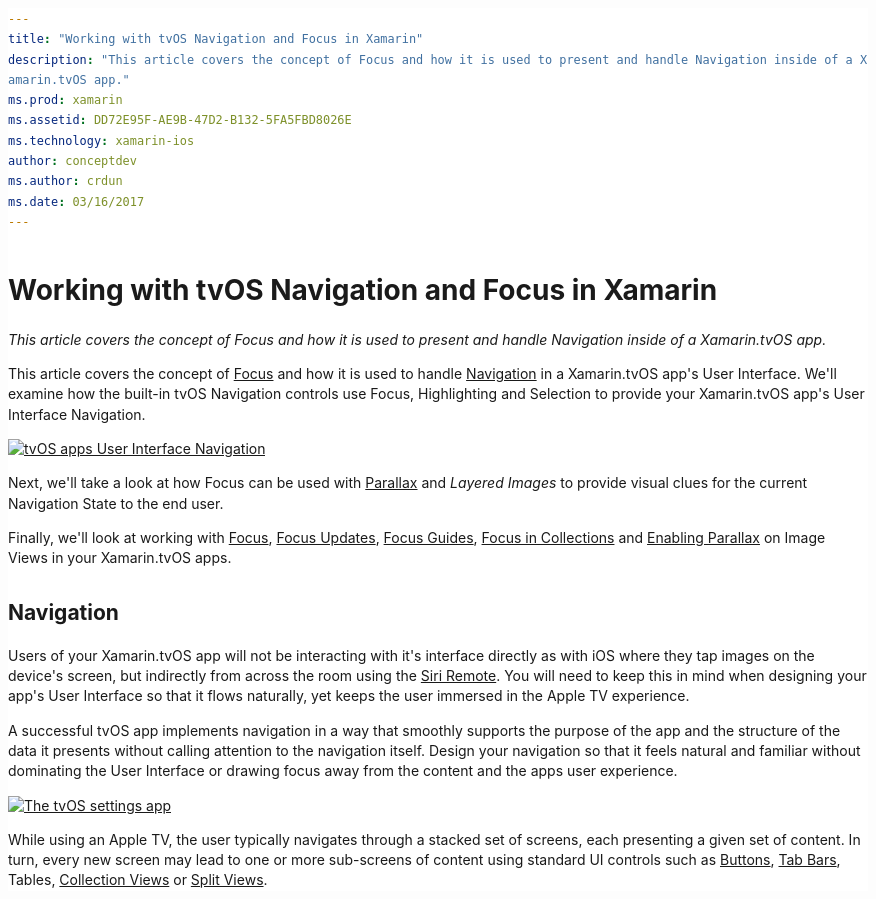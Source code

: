 ```yaml
---
title: "Working with tvOS Navigation and Focus in Xamarin"
description: "This article covers the concept of Focus and how it is used to present and handle Navigation inside of a Xamarin.tvOS app."
ms.prod: xamarin
ms.assetid: DD72E95F-AE9B-47D2-B132-5FA5FBD8026E
ms.technology: xamarin-ios
author: conceptdev
ms.author: crdun
ms.date: 03/16/2017
---
```


# Working with tvOS Navigation and Focus in Xamarin

_This article covers the concept of Focus and how it is used to present and handle Navigation inside of a Xamarin.tvOS app._

This article covers the concept of [Focus](#Focus-and-Selection) and how it is used to handle [Navigation](#Navigation) in a Xamarin.tvOS app's User Interface. We'll examine how the built-in tvOS Navigation controls use Focus, Highlighting and Selection to provide your Xamarin.tvOS app's User Interface Navigation.

[![](navigation-focus-images/intro01.png "tvOS apps User Interface Navigation")](navigation-focus-images/intro01.png#lightbox)

Next, we'll take a look at how Focus can be used with [Parallax](#Focus-and-Parallax) and *Layered Images* to provide visual clues for the current Navigation State to the end user.

Finally, we'll look at working with [Focus](#Working-with-Focus), [Focus Updates](#Working-with-Focus-Updates), [Focus Guides](#Working-with-Focus-Guides), [Focus in Collections](#Working-with-Focus-in-Collections) and [Enabling Parallax](#enabling-parallax) on Image Views in your Xamarin.tvOS apps.

<a name="Navigation" />

## Navigation

Users of your Xamarin.tvOS app will not be interacting with it's interface directly as with iOS where they tap images on the device's screen, but indirectly from across the room using the [Siri Remote](~/ios/tvos/platform/remote-bluetooth.md#The-Siri-Remote). You will need to keep this in mind when designing your app's User Interface so that it flows naturally, yet keeps the user immersed in the Apple TV experience.

A successful tvOS app implements navigation in a way that smoothly supports the purpose of the app and the structure of the data it presents without calling attention to the navigation itself. Design your navigation so that it feels natural and familiar without dominating the User Interface or drawing focus away from the content and the apps user experience.

[![](navigation-focus-images/nav01.png "The tvOS settings app")](navigation-focus-images/nav01.png#lightbox)

While using an Apple TV, the user typically navigates through a stacked set of screens, each presenting a given set of content. In turn, every new screen may lead to one or more sub-screens of content using standard UI controls such as [Buttons](~/ios/tvos/user-interface/buttons.md), [Tab Bars](~/ios/tvos/user-interface/tab-bars.md), Tables, [Collection Views](~/ios/tvos/user-interface/collection-views.md) or [Split Views](~/ios/tvos/user-interface/split-views.md).
